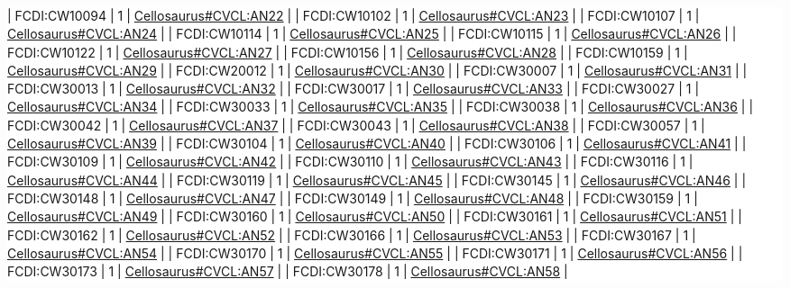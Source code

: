 | FCDI:CW10094 |        1 | [Cellosaurus#CVCL:AN22](http://purl.obolibrary.org/obo/Cellosaurus#CVCL_AN22) |
| FCDI:CW10102 |        1 | [Cellosaurus#CVCL:AN23](http://purl.obolibrary.org/obo/Cellosaurus#CVCL_AN23) |
| FCDI:CW10107 |        1 | [Cellosaurus#CVCL:AN24](http://purl.obolibrary.org/obo/Cellosaurus#CVCL_AN24) |
| FCDI:CW10114 |        1 | [Cellosaurus#CVCL:AN25](http://purl.obolibrary.org/obo/Cellosaurus#CVCL_AN25) |
| FCDI:CW10115 |        1 | [Cellosaurus#CVCL:AN26](http://purl.obolibrary.org/obo/Cellosaurus#CVCL_AN26) |
| FCDI:CW10122 |        1 | [Cellosaurus#CVCL:AN27](http://purl.obolibrary.org/obo/Cellosaurus#CVCL_AN27) |
| FCDI:CW10156 |        1 | [Cellosaurus#CVCL:AN28](http://purl.obolibrary.org/obo/Cellosaurus#CVCL_AN28) |
| FCDI:CW10159 |        1 | [Cellosaurus#CVCL:AN29](http://purl.obolibrary.org/obo/Cellosaurus#CVCL_AN29) |
| FCDI:CW20012 |        1 | [Cellosaurus#CVCL:AN30](http://purl.obolibrary.org/obo/Cellosaurus#CVCL_AN30) |
| FCDI:CW30007 |        1 | [Cellosaurus#CVCL:AN31](http://purl.obolibrary.org/obo/Cellosaurus#CVCL_AN31) |
| FCDI:CW30013 |        1 | [Cellosaurus#CVCL:AN32](http://purl.obolibrary.org/obo/Cellosaurus#CVCL_AN32) |
| FCDI:CW30017 |        1 | [Cellosaurus#CVCL:AN33](http://purl.obolibrary.org/obo/Cellosaurus#CVCL_AN33) |
| FCDI:CW30027 |        1 | [Cellosaurus#CVCL:AN34](http://purl.obolibrary.org/obo/Cellosaurus#CVCL_AN34) |
| FCDI:CW30033 |        1 | [Cellosaurus#CVCL:AN35](http://purl.obolibrary.org/obo/Cellosaurus#CVCL_AN35) |
| FCDI:CW30038 |        1 | [Cellosaurus#CVCL:AN36](http://purl.obolibrary.org/obo/Cellosaurus#CVCL_AN36) |
| FCDI:CW30042 |        1 | [Cellosaurus#CVCL:AN37](http://purl.obolibrary.org/obo/Cellosaurus#CVCL_AN37) |
| FCDI:CW30043 |        1 | [Cellosaurus#CVCL:AN38](http://purl.obolibrary.org/obo/Cellosaurus#CVCL_AN38) |
| FCDI:CW30057 |        1 | [Cellosaurus#CVCL:AN39](http://purl.obolibrary.org/obo/Cellosaurus#CVCL_AN39) |
| FCDI:CW30104 |        1 | [Cellosaurus#CVCL:AN40](http://purl.obolibrary.org/obo/Cellosaurus#CVCL_AN40) |
| FCDI:CW30106 |        1 | [Cellosaurus#CVCL:AN41](http://purl.obolibrary.org/obo/Cellosaurus#CVCL_AN41) |
| FCDI:CW30109 |        1 | [Cellosaurus#CVCL:AN42](http://purl.obolibrary.org/obo/Cellosaurus#CVCL_AN42) |
| FCDI:CW30110 |        1 | [Cellosaurus#CVCL:AN43](http://purl.obolibrary.org/obo/Cellosaurus#CVCL_AN43) |
| FCDI:CW30116 |        1 | [Cellosaurus#CVCL:AN44](http://purl.obolibrary.org/obo/Cellosaurus#CVCL_AN44) |
| FCDI:CW30119 |        1 | [Cellosaurus#CVCL:AN45](http://purl.obolibrary.org/obo/Cellosaurus#CVCL_AN45) |
| FCDI:CW30145 |        1 | [Cellosaurus#CVCL:AN46](http://purl.obolibrary.org/obo/Cellosaurus#CVCL_AN46) |
| FCDI:CW30148 |        1 | [Cellosaurus#CVCL:AN47](http://purl.obolibrary.org/obo/Cellosaurus#CVCL_AN47) |
| FCDI:CW30149 |        1 | [Cellosaurus#CVCL:AN48](http://purl.obolibrary.org/obo/Cellosaurus#CVCL_AN48) |
| FCDI:CW30159 |        1 | [Cellosaurus#CVCL:AN49](http://purl.obolibrary.org/obo/Cellosaurus#CVCL_AN49) |
| FCDI:CW30160 |        1 | [Cellosaurus#CVCL:AN50](http://purl.obolibrary.org/obo/Cellosaurus#CVCL_AN50) |
| FCDI:CW30161 |        1 | [Cellosaurus#CVCL:AN51](http://purl.obolibrary.org/obo/Cellosaurus#CVCL_AN51) |
| FCDI:CW30162 |        1 | [Cellosaurus#CVCL:AN52](http://purl.obolibrary.org/obo/Cellosaurus#CVCL_AN52) |
| FCDI:CW30166 |        1 | [Cellosaurus#CVCL:AN53](http://purl.obolibrary.org/obo/Cellosaurus#CVCL_AN53) |
| FCDI:CW30167 |        1 | [Cellosaurus#CVCL:AN54](http://purl.obolibrary.org/obo/Cellosaurus#CVCL_AN54) |
| FCDI:CW30170 |        1 | [Cellosaurus#CVCL:AN55](http://purl.obolibrary.org/obo/Cellosaurus#CVCL_AN55) |
| FCDI:CW30171 |        1 | [Cellosaurus#CVCL:AN56](http://purl.obolibrary.org/obo/Cellosaurus#CVCL_AN56) |
| FCDI:CW30173 |        1 | [Cellosaurus#CVCL:AN57](http://purl.obolibrary.org/obo/Cellosaurus#CVCL_AN57) |
| FCDI:CW30178 |        1 | [Cellosaurus#CVCL:AN58](http://purl.obolibrary.org/obo/Cellosaurus#CVCL_AN58) |